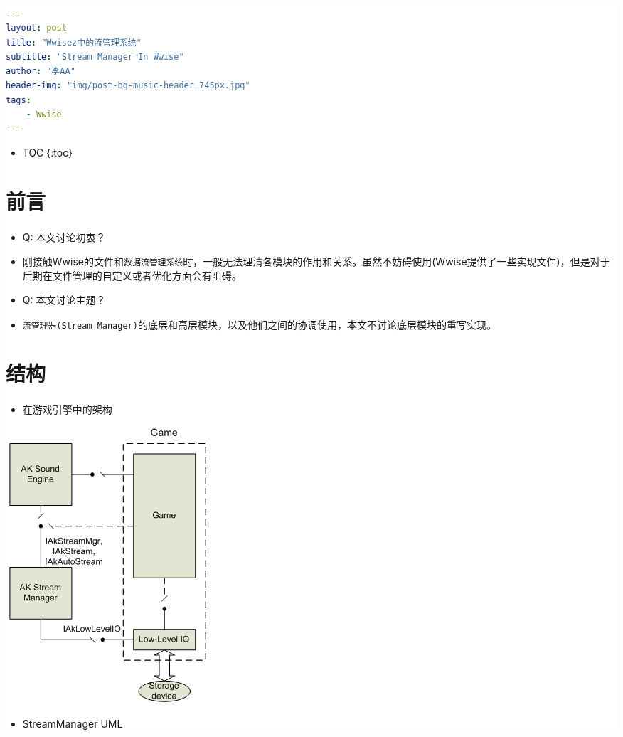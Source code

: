 ```yaml
---
layout: post
title: "Wwisez中的流管理系统"
subtitle: "Stream Manager In Wwise"
author: "李AA"
header-img: "img/post-bg-music-header_745px.jpg"
tags:
    - Wwise
---
```


* TOC
{:toc}


# 前言
* Q: 本文讨论初衷？

* 刚接触Wwise的文件和```数据流管理系统```时，一般无法理清各模块的作用和关系。虽然不妨碍使用(Wwise提供了一些实现文件)，但是对于后期在文件管理的自定义或者优化方面会有阻碍。

* Q: 本文讨论主题？

* ```流管理器(Stream Manager)```的底层和高层模块，以及他们之间的协调使用，本文不讨论底层模块的重写实现。


# 结构
* 在游戏引擎中的架构

![](/img/in-post/StreammanagerInWwise/ArchitectInGame.png)

* StreamManager UML
